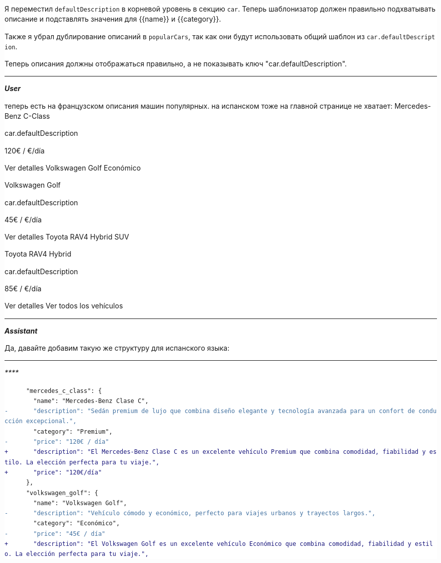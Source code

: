 

Я переместил `defaultDescription` в корневой уровень в секцию `car`. Теперь шаблонизатор должен правильно подхватывать описание и подставлять значения для {{name}} и {{category}}.

Также я убрал дублирование описаний в `popularCars`, так как они будут использовать общий шаблон из `car.defaultDescription`.

Теперь описания должны отображаться правильно, а не показывать ключ "car.defaultDescription".

---

_**User**_

теперь есть на французском описания машин популярных.
на испанском тоже на главной странице не хватает:
Mercedes-Benz C-Class

car.defaultDescription

120€ / €/día

Ver detalles
Volkswagen Golf
Económico

Volkswagen Golf

car.defaultDescription

45€ / €/día

Ver detalles
Toyota RAV4 Hybrid
SUV

Toyota RAV4 Hybrid

car.defaultDescription

85€ / €/día

Ver detalles
Ver todos los vehículos

---

_**Assistant**_

Да, давайте добавим такую же структуру для испанского языка:

---

_****_

```diff
      "mercedes_c_class": {
        "name": "Mercedes-Benz Clase C",
-       "description": "Sedán premium de lujo que combina diseño elegante y tecnología avanzada para un confort de conducción excepcional.",
        "category": "Premium",
-       "price": "120€ / día"
+       "description": "El Mercedes-Benz Clase C es un excelente vehículo Premium que combina comodidad, fiabilidad y estilo. La elección perfecta para tu viaje.",
+       "price": "120€/día"
      },
      "volkswagen_golf": {
        "name": "Volkswagen Golf",
-       "description": "Vehículo cómodo y económico, perfecto para viajes urbanos y trayectos largos.",
        "category": "Económico",
-       "price": "45€ / día"
+       "description": "El Volkswagen Golf es un excelente vehículo Económico que combina comodidad, fiabilidad y estilo. La elección perfecta para tu viaje.",
```